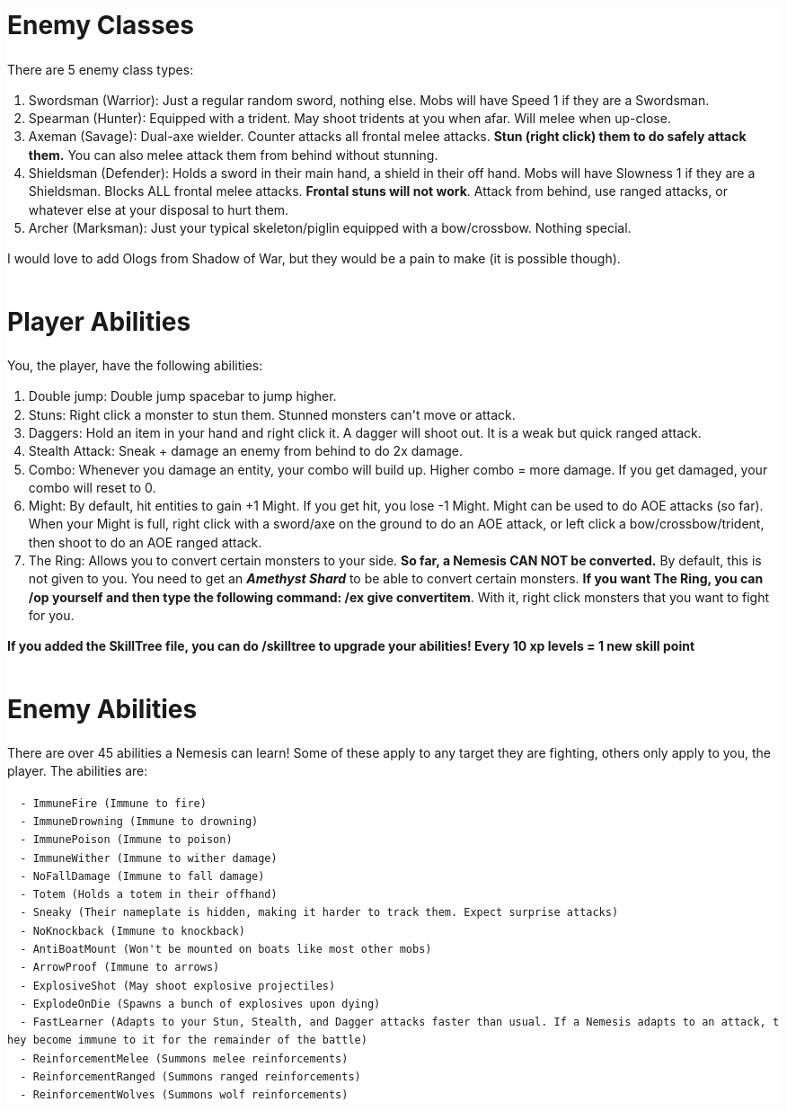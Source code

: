 # Enemy Classes

There are 5 enemy class types:
1. Swordsman (Warrior): Just a regular random sword, nothing else. Mobs will have Speed 1 if they are a Swordsman.
2. Spearman (Hunter): Equipped with a trident. May shoot tridents at you when afar. Will melee when up-close.
3. Axeman (Savage): Dual-axe wielder. Counter attacks all frontal melee attacks. **Stun (right click) them to do safely attack them.** You can also melee attack them from behind without stunning.
4. Shieldsman (Defender): Holds a sword in their main hand, a shield in their off hand. Mobs will have Slowness 1 if they are a Shieldsman. Blocks ALL frontal melee attacks. **Frontal stuns will not work**. Attack from behind, use ranged attacks, or whatever else at your disposal to hurt them.
5. Archer (Marksman): Just your typical skeleton/piglin equipped with a bow/crossbow. Nothing special.

I would love to add Ologs from Shadow of War, but they would be a pain to make (it is possible though).

# Player Abilities

You, the player, have the following abilities:
1. Double jump: Double jump spacebar to jump higher.
2. Stuns: Right click a monster to stun them. Stunned monsters can't move or attack.
3. Daggers: Hold an item in your hand and right click it. A dagger will shoot out. It is a weak but quick ranged attack.
4. Stealth Attack: Sneak + damage an enemy from behind to do 2x damage.
5. Combo: Whenever you damage an entity, your combo will build up. Higher combo = more damage. If you get damaged, your combo will reset to 0.
6. Might: By default, hit entities to gain +1 Might. If you get hit, you lose -1 Might. Might can be used to do AOE attacks (so far). When your Might is full, right click with a sword/axe on the ground to do an AOE attack, or left click a bow/crossbow/trident, then shoot to do an AOE ranged attack.
7. The Ring: Allows you to convert certain monsters to your side. **So far, a Nemesis CAN NOT be converted.** By default, this is not given to you. You need to get an ***Amethyst Shard*** to be able to convert certain monsters. **If you want The Ring, you can /op yourself and then type the following command: /ex give convertitem**. With it, right click monsters that you want to fight for you.

**If you added the SkillTree file, you can do /skilltree to upgrade your abilities! Every 10 xp levels = 1 new skill point**

# Enemy Abilities

There are over 45 abilities a Nemesis can learn! Some of these apply to any target they are fighting, others only apply to you, the player.
The abilities are:

      - ImmuneFire (Immune to fire)
      - ImmuneDrowning (Immune to drowning)
      - ImmunePoison (Immune to poison)
      - ImmuneWither (Immune to wither damage)
      - NoFallDamage (Immune to fall damage)
      - Totem (Holds a totem in their offhand)
      - Sneaky (Their nameplate is hidden, making it harder to track them. Expect surprise attacks)
      - NoKnockback (Immune to knockback)
      - AntiBoatMount (Won't be mounted on boats like most other mobs)
      - ArrowProof (Immune to arrows)
      - ExplosiveShot (May shoot explosive projectiles)
      - ExplodeOnDie (Spawns a bunch of explosives upon dying)
      - FastLearner (Adapts to your Stun, Stealth, and Dagger attacks faster than usual. If a Nemesis adapts to an attack, they become immune to it for the remainder of the battle)
      - ReinforcementMelee (Summons melee reinforcements)
      - ReinforcementRanged (Summons ranged reinforcements)
      - ReinforcementWolves (Summons wolf reinforcements)